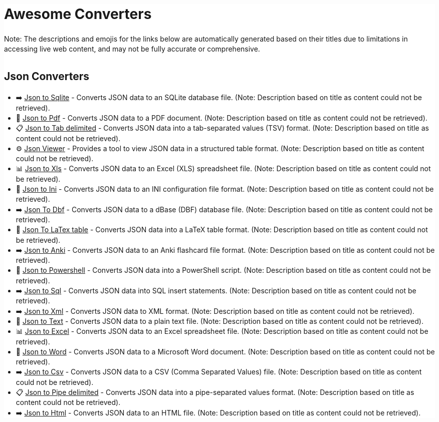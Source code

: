 # Awesome Converters
Note: The descriptions and emojis for the links below are automatically generated based on their titles due to limitations in accessing live web content, and may not be fully accurate or comprehensive.

## Json Converters

* ➡️ [Json to Sqlite](http://www.whiterocksoftware.com/2019/04/json-to-sqlite.html) - Converts JSON data to an SQLite database file. (Note: Description based on title as content could not be retrieved).
* 📄 [Json to Pdf](http://www.whiterocksoftware.com/2019/02/json-to-pdf.html) - Converts JSON data to a PDF document. (Note: Description based on title as content could not be retrieved).
* 📋 [Json to Tab delimited](http://www.whiterocksoftware.com/2019/09/json-to-tab-delimited.html) - Converts JSON data into a tab-separated values (TSV) format. (Note: Description based on title as content could not be retrieved).
* ⚙️ [Json Viewer](http://www.whiterocksoftware.com/2019/02/json-table-viewer.html) - Provides a tool to view JSON data in a structured table format. (Note: Description based on title as content could not be retrieved).
* 📊 [Json to Xls](http://www.whiterocksoftware.com/2019/11/json-to-xls-converter.html) - Converts JSON data to an Excel (XLS) spreadsheet file. (Note: Description based on title as content could not be retrieved).
* 📄 [Json to Ini](http://www.whiterocksoftware.com/2019/12/json-to-ini-converter.html) - Converts JSON data to an INI configuration file format. (Note: Description based on title as content could not be retrieved).
* ➡️ [Json To Dbf](http://www.whiterocksoftware.com/2020/02/json-to-dbf.html) - Converts JSON data to a dBase (DBF) database file. (Note: Description based on title as content could not be retrieved).
* 📄 [Json To LaTex table](http://www.whiterocksoftware.com/2021/02/convert-file-to-latex-table.html#Json%20To%20LaTex%20table) - Converts JSON data into a LaTeX table format. (Note: Description based on title as content could not be retrieved).
* ➡️ [Json to Anki](http://www.whiterocksoftware.com/2021/03/convert-to-anki-file.html#Json%20to%20Anki) - Converts JSON data to an Anki flashcard file format. (Note: Description based on title as content could not be retrieved).
* 📜 [Json to Powershell](http://www.whiterocksoftware.com/2021/04/generate-powershell-script.html#Json%20to%20Powershell) - Converts JSON data into a PowerShell script. (Note: Description based on title as content could not be retrieved).
* ➡️ [Json to Sql](http://www.whiterocksoftware.com/2021/05/convert-json-to-sql-insert.html) - Converts JSON data into SQL insert statements. (Note: Description based on title as content could not be retrieved).
* ➡️ [Json to Xml](http://www.whiterocksoftware.com/2021/07/best-json-converters-2020.html#Json%20to%20Xml) - Converts JSON data to XML format. (Note: Description based on title as content could not be retrieved).
* 📄 [Json to Text](http://www.whiterocksoftware.com/2021/07/best-json-converters-2020.html#Json%20to%20Text) - Converts JSON data to a plain text file. (Note: Description based on title as content could not be retrieved).
* 📊 [Json to Excel](http://www.whiterocksoftware.com/2021/07/best-json-converters-2020.html#Json%20to%20Excel) - Converts JSON data to an Excel spreadsheet file. (Note: Description based on title as content could not be retrieved).
* 📄 [Json to Word](http://www.whiterocksoftware.com/2021/07/best-json-converters-2020.html#Json%20to%20Word) - Converts JSON data to a Microsoft Word document. (Note: Description based on title as content could not be retrieved).
* ➡️ [Json to Csv](http://www.whiterocksoftware.com/2021/07/best-json-converters-2020.html#Json%20to%20Csv) - Converts JSON data to a CSV (Comma Separated Values) file. (Note: Description based on title as content could not be retrieved).
* 📋 [Json to Pipe delimited](http://www.whiterocksoftware.com/2021/07/best-json-converters-2020.html#Json%20to%20Pipe%20delimited) - Converts JSON data into a pipe-separated values format. (Note: Description based on title as content could not be retrieved).
* ➡️ [Json to Html](http://www.whiterocksoftware.com/2021/07/best-json-converters-2020.html#Json%20to%20Html) - Converts JSON data to an HTML file. (Note: Description based on title as content could not be retrieved).